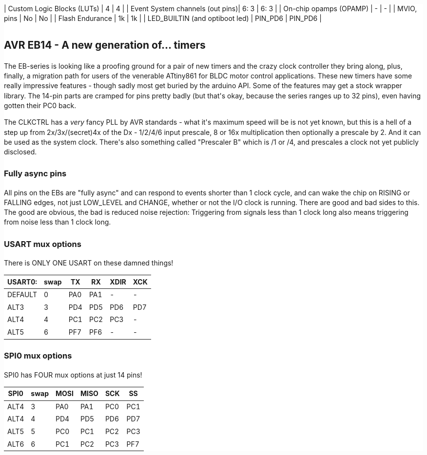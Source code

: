 | Custom Logic Blocks (LUTs)     | 4               | 4               |
| Event System channels (out pins)| 6: 3           | 6: 3            |
| On-chip opamps (OPAMP)         | -               | -               |
| MVIO, pins                     | No              | No              |
| Flash Endurance                | 1k              | 1k              |
| LED_BUILTIN (and optiboot led) | PIN_PD6         | PIN_PD6         |

## AVR EB14 - A new generation of... timers
The EB-series is looking like a proofing ground for a pair of new timers and the crazy clock controller they bring along, plus, finally, a migration path for users of the venerable ATtiny861 for BLDC motor control applications. These new timers have some really impressive features - though sadly most get buried by the arduino API. Some of the features may get a stock wrapper library. The 14-pin parts are cramped for pins pretty badly (but that's okay, because the series ranges up to 32 pins), even having gotten their PC0 back.

The CLKCTRL has a *very* fancy PLL by AVR standards - what it's maximum speed will be is not yet known, but this is a hell of a step up from 2x/3x/(secret)4x of the Dx - 1/2/4/6 input prescale, 8 or 16x multiplication then optionally a prescale by 2. And it can be used as the system clock. There's also something called "Prescaler B" which is /1 or /4, and prescales a clock not yet publicly disclosed.


### Fully async pins
All pins on the EBs are "fully async" and can respond to events shorter than 1 clock cycle, and can wake the chip on RISING or FALLING edges, not just LOW_LEVEL and CHANGE, whether or not the I/O clock is running. There are good and bad sides to this. The good are obvious, the bad is reduced noise rejection: Triggering from signals less than 1 clock long also means triggering from noise less than 1 clock long.

### USART mux options
There is ONLY ONE USART on these damned things!

| USART0: | swap |  TX |  RX | XDIR | XCK |
|---------|------|-----|-----|------|-----|
| DEFAULT | 0    | PA0 | PA1 |   -  |  -  |
| ALT3    | 3    | PD4 | PD5 |  PD6 | PD7 |
| ALT4    | 4    | PC1 | PC2 |  PC3 |  -  |
| ALT5    | 6    | PF7 | PF6 |   -  |  -  |



### SPI0 mux options
SPI0 has FOUR mux options at just 14 pins!

| SPI0    | swap | MOSI | MISO | SCK |  SS |
|---------|------|------|------|-----|-----|
| ALT4    | 3    |  PA0 |  PA1 | PC0 | PC1 |
| ALT4    | 4    |  PD4 |  PD5 | PD6 | PD7 |
| ALT5    | 5    |  PC0 |  PC1 | PC2 | PC3 |
| ALT6    | 6    |  PC1 |  PC2 | PC3 | PF7 |
